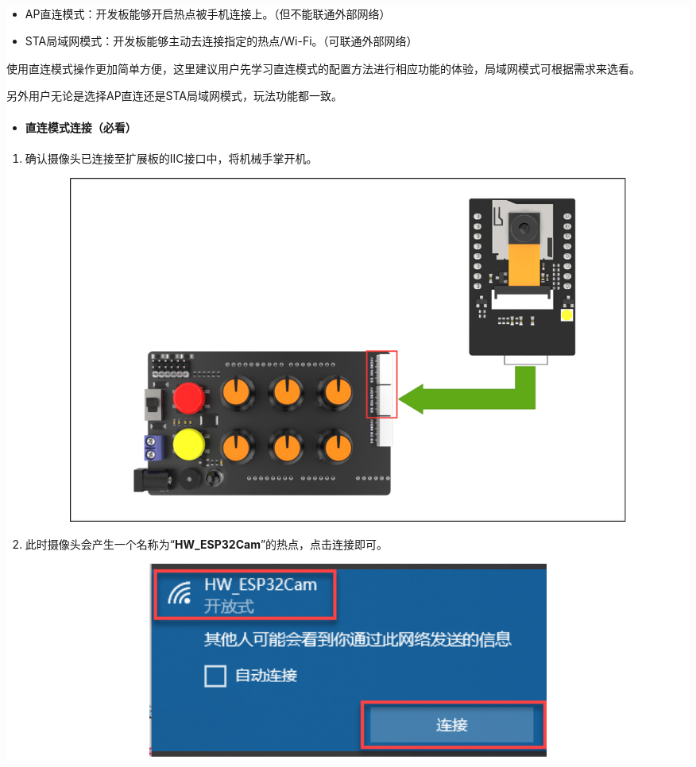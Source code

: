 - AP直连模式：开发板能够开启热点被手机连接上。（但不能联通外部网络）

- STA局域网模式：开发板能够主动去连接指定的热点/Wi-Fi。（可联通外部网络）

使用直连模式操作更加简单方便，这里建议用户先学习直连模式的配置方法进行相应功能的体验，局域网模式可根据需求来选看。

另外用户无论是选择AP直连还是STA局域网模式，玩法功能都一致。

- #### 直连模式连接（必看）

1. 确认摄像头已连接至扩展板的IIC接口中，将机械手掌开机。

<p align="center">
<img src="../_static/media/uhand uno-6/6-10.png" alt="6-10" style="width:700px"/>
</p>

2. 此时摄像头会产生一个名称为“**HW_ESP32Cam**”的热点，点击连接即可。

<p align="center">
<img src="../_static/media/uhand uno-6/6-11.png" alt="6-11" style="width:500px"/>
</p>
